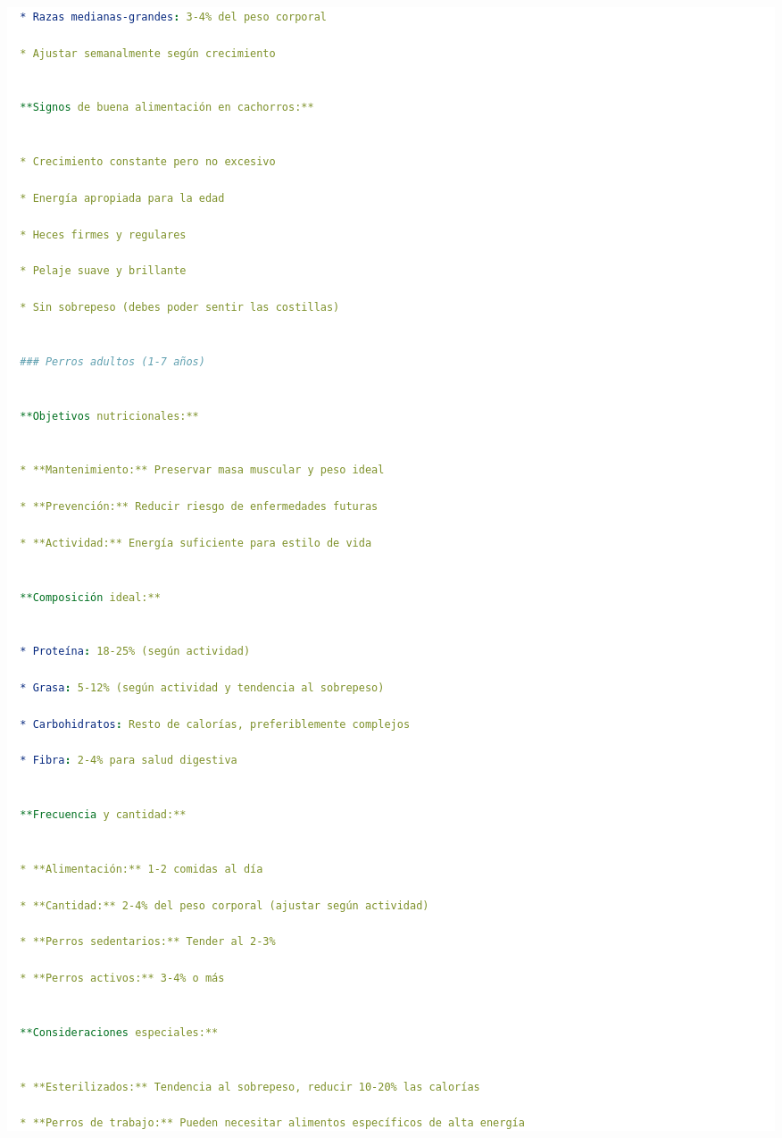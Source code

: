 ```yaml
  * Razas medianas-grandes: 3-4% del peso corporal

  * Ajustar semanalmente según crecimiento


  **Signos de buena alimentación en cachorros:**


  * Crecimiento constante pero no excesivo

  * Energía apropiada para la edad

  * Heces firmes y regulares

  * Pelaje suave y brillante

  * Sin sobrepeso (debes poder sentir las costillas)


  ### Perros adultos (1-7 años)


  **Objetivos nutricionales:**


  * **Mantenimiento:** Preservar masa muscular y peso ideal

  * **Prevención:** Reducir riesgo de enfermedades futuras

  * **Actividad:** Energía suficiente para estilo de vida


  **Composición ideal:**


  * Proteína: 18-25% (según actividad)

  * Grasa: 5-12% (según actividad y tendencia al sobrepeso)

  * Carbohidratos: Resto de calorías, preferiblemente complejos

  * Fibra: 2-4% para salud digestiva


  **Frecuencia y cantidad:**


  * **Alimentación:** 1-2 comidas al día

  * **Cantidad:** 2-4% del peso corporal (ajustar según actividad)

  * **Perros sedentarios:** Tender al 2-3%

  * **Perros activos:** 3-4% o más


  **Consideraciones especiales:**


  * **Esterilizados:** Tendencia al sobrepeso, reducir 10-20% las calorías

  * **Perros de trabajo:** Pueden necesitar alimentos específicos de alta energía

```